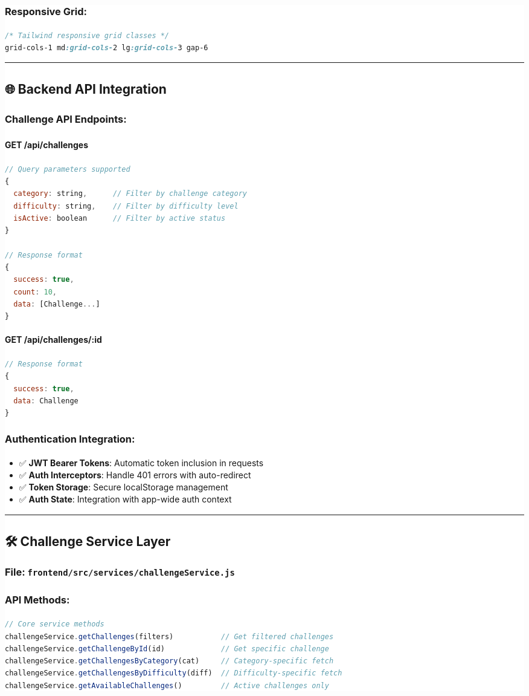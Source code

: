 ### **Responsive Grid**:
```css
/* Tailwind responsive grid classes */
grid-cols-1 md:grid-cols-2 lg:grid-cols-3 gap-6
```

---

## 🌐 **Backend API Integration**

### **Challenge API Endpoints**:

#### **GET /api/challenges**
```javascript
// Query parameters supported
{
  category: string,      // Filter by challenge category
  difficulty: string,    // Filter by difficulty level  
  isActive: boolean      // Filter by active status
}

// Response format
{
  success: true,
  count: 10,
  data: [Challenge...]
}
```

#### **GET /api/challenges/:id**
```javascript
// Response format
{
  success: true,
  data: Challenge
}
```

### **Authentication Integration**:
- ✅ **JWT Bearer Tokens**: Automatic token inclusion in requests
- ✅ **Auth Interceptors**: Handle 401 errors with auto-redirect
- ✅ **Token Storage**: Secure localStorage management
- ✅ **Auth State**: Integration with app-wide auth context

---

## 🛠️ **Challenge Service Layer**

### **File**: `frontend/src/services/challengeService.js`

### **API Methods**:
```javascript
// Core service methods
challengeService.getChallenges(filters)           // Get filtered challenges
challengeService.getChallengeById(id)             // Get specific challenge
challengeService.getChallengesByCategory(cat)     // Category-specific fetch
challengeService.getChallengesByDifficulty(diff)  // Difficulty-specific fetch
challengeService.getAvailableChallenges()         // Active challenges only
```
